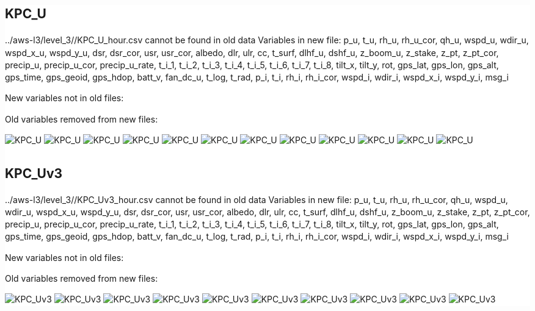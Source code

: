 ## KPC_U
../aws-l3/level_3//KPC_U_hour.csv cannot be found in old data
Variables in new file:
p_u, t_u, rh_u, rh_u_cor, qh_u, wspd_u, wdir_u, wspd_x_u, wspd_y_u, dsr, dsr_cor, usr, usr_cor, albedo, dlr, ulr, cc, t_surf, dlhf_u, dshf_u, z_boom_u, z_stake, z_pt, z_pt_cor, precip_u, precip_u_cor, precip_u_rate, t_i_1, t_i_2, t_i_3, t_i_4, t_i_5, t_i_6, t_i_7, t_i_8, tilt_x, tilt_y, rot, gps_lat, gps_lon, gps_alt, gps_time, gps_geoid, gps_hdop, batt_v, fan_dc_u, t_log, t_rad, p_i, t_i, rh_i, rh_i_cor, wspd_i, wdir_i, wspd_x_i, wspd_y_i, msg_i

New variables not in old files:


Old variables removed from new files:

 
![KPC_U](../figures/aws-l3_versus_aws-l3-dev_20240509/KPC_U_0.png)
![KPC_U](../figures/aws-l3_versus_aws-l3-dev_20240509/KPC_U_1.png)
![KPC_U](../figures/aws-l3_versus_aws-l3-dev_20240509/KPC_U_2.png)
![KPC_U](../figures/aws-l3_versus_aws-l3-dev_20240509/KPC_U_3.png)
![KPC_U](../figures/aws-l3_versus_aws-l3-dev_20240509/KPC_U_4.png)
![KPC_U](../figures/aws-l3_versus_aws-l3-dev_20240509/KPC_U_5.png)
![KPC_U](../figures/aws-l3_versus_aws-l3-dev_20240509/KPC_U_6.png)
![KPC_U](../figures/aws-l3_versus_aws-l3-dev_20240509/KPC_U_7.png)
![KPC_U](../figures/aws-l3_versus_aws-l3-dev_20240509/KPC_U_8.png)
![KPC_U](../figures/aws-l3_versus_aws-l3-dev_20240509/KPC_U_9.png)
![KPC_U](../figures/aws-l3_versus_aws-l3-dev_20240509/KPC_U_10.png)
![KPC_U](../figures/aws-l3_versus_aws-l3-dev_20240509/KPC_U_11.png)
 
## KPC_Uv3
../aws-l3/level_3//KPC_Uv3_hour.csv cannot be found in old data
Variables in new file:
p_u, t_u, rh_u, rh_u_cor, qh_u, wspd_u, wdir_u, wspd_x_u, wspd_y_u, dsr, dsr_cor, usr, usr_cor, albedo, dlr, ulr, cc, t_surf, dlhf_u, dshf_u, z_boom_u, z_stake, z_pt, z_pt_cor, precip_u, precip_u_cor, precip_u_rate, t_i_1, t_i_2, t_i_3, t_i_4, t_i_5, t_i_6, t_i_7, t_i_8, tilt_x, tilt_y, rot, gps_lat, gps_lon, gps_alt, gps_time, gps_geoid, gps_hdop, batt_v, fan_dc_u, t_log, t_rad, p_i, t_i, rh_i, rh_i_cor, wspd_i, wdir_i, wspd_x_i, wspd_y_i, msg_i

New variables not in old files:


Old variables removed from new files:

 
![KPC_Uv3](../figures/aws-l3_versus_aws-l3-dev_20240509/KPC_Uv3_0.png)
![KPC_Uv3](../figures/aws-l3_versus_aws-l3-dev_20240509/KPC_Uv3_1.png)
![KPC_Uv3](../figures/aws-l3_versus_aws-l3-dev_20240509/KPC_Uv3_2.png)
![KPC_Uv3](../figures/aws-l3_versus_aws-l3-dev_20240509/KPC_Uv3_3.png)
![KPC_Uv3](../figures/aws-l3_versus_aws-l3-dev_20240509/KPC_Uv3_4.png)
![KPC_Uv3](../figures/aws-l3_versus_aws-l3-dev_20240509/KPC_Uv3_5.png)
![KPC_Uv3](../figures/aws-l3_versus_aws-l3-dev_20240509/KPC_Uv3_6.png)
![KPC_Uv3](../figures/aws-l3_versus_aws-l3-dev_20240509/KPC_Uv3_7.png)
![KPC_Uv3](../figures/aws-l3_versus_aws-l3-dev_20240509/KPC_Uv3_8.png)
![KPC_Uv3](../figures/aws-l3_versus_aws-l3-dev_20240509/KPC_Uv3_9.png)